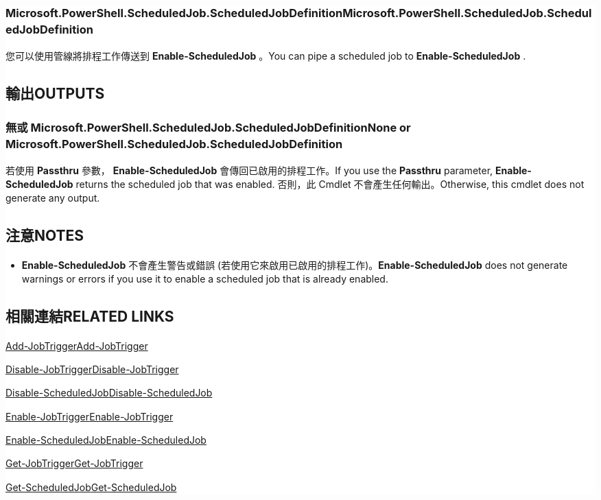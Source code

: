 ### <span data-ttu-id="f0858-162">Microsoft.PowerShell.ScheduledJob.ScheduledJobDefinition</span><span class="sxs-lookup"><span data-stu-id="f0858-162">Microsoft.PowerShell.ScheduledJob.ScheduledJobDefinition</span></span>
<span data-ttu-id="f0858-163">您可以使用管線將排程工作傳送到 **Enable-ScheduledJob** 。</span><span class="sxs-lookup"><span data-stu-id="f0858-163">You can pipe a scheduled job to **Enable-ScheduledJob** .</span></span>

## <span data-ttu-id="f0858-164">輸出</span><span class="sxs-lookup"><span data-stu-id="f0858-164">OUTPUTS</span></span>

### <span data-ttu-id="f0858-165">無或 Microsoft.PowerShell.ScheduledJob.ScheduledJobDefinition</span><span class="sxs-lookup"><span data-stu-id="f0858-165">None or Microsoft.PowerShell.ScheduledJob.ScheduledJobDefinition</span></span>
<span data-ttu-id="f0858-166">若使用 **Passthru** 參數， **Enable-ScheduledJob** 會傳回已啟用的排程工作。</span><span class="sxs-lookup"><span data-stu-id="f0858-166">If you use the **Passthru** parameter, **Enable-ScheduledJob** returns the scheduled job that was enabled.</span></span>
<span data-ttu-id="f0858-167">否則，此 Cmdlet 不會產生任何輸出。</span><span class="sxs-lookup"><span data-stu-id="f0858-167">Otherwise, this cmdlet does not generate any output.</span></span>

## <span data-ttu-id="f0858-168">注意</span><span class="sxs-lookup"><span data-stu-id="f0858-168">NOTES</span></span>

* <span data-ttu-id="f0858-169">**Enable-ScheduledJob** 不會產生警告或錯誤 (若使用它來啟用已啟用的排程工作)。</span><span class="sxs-lookup"><span data-stu-id="f0858-169">**Enable-ScheduledJob** does not generate warnings or errors if you use it to enable a scheduled job that is already enabled.</span></span>

## <span data-ttu-id="f0858-170">相關連結</span><span class="sxs-lookup"><span data-stu-id="f0858-170">RELATED LINKS</span></span>

[<span data-ttu-id="f0858-171">Add-JobTrigger</span><span class="sxs-lookup"><span data-stu-id="f0858-171">Add-JobTrigger</span></span>](Add-JobTrigger.md)

[<span data-ttu-id="f0858-172">Disable-JobTrigger</span><span class="sxs-lookup"><span data-stu-id="f0858-172">Disable-JobTrigger</span></span>](Disable-JobTrigger.md)

[<span data-ttu-id="f0858-173">Disable-ScheduledJob</span><span class="sxs-lookup"><span data-stu-id="f0858-173">Disable-ScheduledJob</span></span>](Disable-ScheduledJob.md)

[<span data-ttu-id="f0858-174">Enable-JobTrigger</span><span class="sxs-lookup"><span data-stu-id="f0858-174">Enable-JobTrigger</span></span>](Enable-JobTrigger.md)

[<span data-ttu-id="f0858-175">Enable-ScheduledJob</span><span class="sxs-lookup"><span data-stu-id="f0858-175">Enable-ScheduledJob</span></span>](Enable-ScheduledJob.md)

[<span data-ttu-id="f0858-176">Get-JobTrigger</span><span class="sxs-lookup"><span data-stu-id="f0858-176">Get-JobTrigger</span></span>](Get-JobTrigger.md)

[<span data-ttu-id="f0858-177">Get-ScheduledJob</span><span class="sxs-lookup"><span data-stu-id="f0858-177">Get-ScheduledJob</span></span>](Get-ScheduledJob.md)
